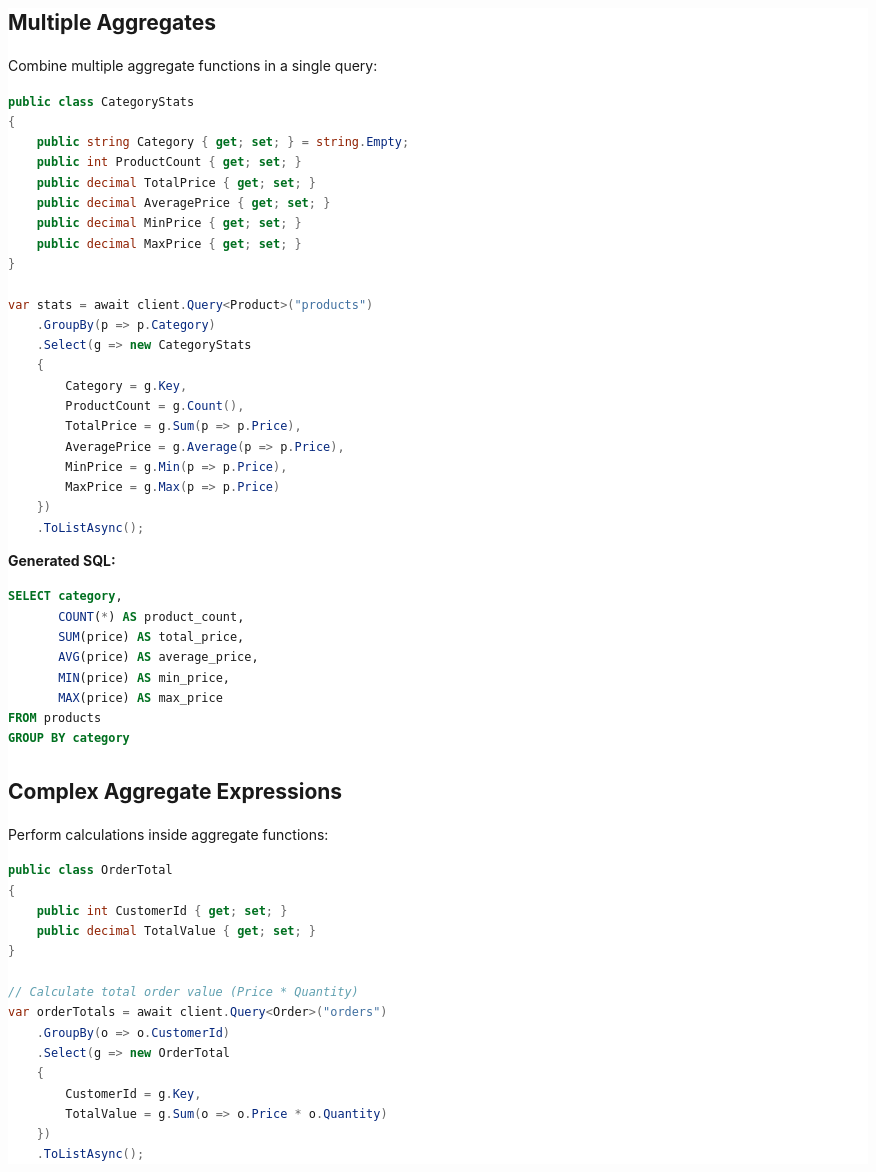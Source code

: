 ## Multiple Aggregates

Combine multiple aggregate functions in a single query:

```csharp
public class CategoryStats
{
    public string Category { get; set; } = string.Empty;
    public int ProductCount { get; set; }
    public decimal TotalPrice { get; set; }
    public decimal AveragePrice { get; set; }
    public decimal MinPrice { get; set; }
    public decimal MaxPrice { get; set; }
}

var stats = await client.Query<Product>("products")
    .GroupBy(p => p.Category)
    .Select(g => new CategoryStats
    {
        Category = g.Key,
        ProductCount = g.Count(),
        TotalPrice = g.Sum(p => p.Price),
        AveragePrice = g.Average(p => p.Price),
        MinPrice = g.Min(p => p.Price),
        MaxPrice = g.Max(p => p.Price)
    })
    .ToListAsync();
```

**Generated SQL:**
```sql
SELECT category,
       COUNT(*) AS product_count,
       SUM(price) AS total_price,
       AVG(price) AS average_price,
       MIN(price) AS min_price,
       MAX(price) AS max_price
FROM products
GROUP BY category
```

## Complex Aggregate Expressions

Perform calculations inside aggregate functions:

```csharp
public class OrderTotal
{
    public int CustomerId { get; set; }
    public decimal TotalValue { get; set; }
}

// Calculate total order value (Price * Quantity)
var orderTotals = await client.Query<Order>("orders")
    .GroupBy(o => o.CustomerId)
    .Select(g => new OrderTotal
    {
        CustomerId = g.Key,
        TotalValue = g.Sum(o => o.Price * o.Quantity)
    })
    .ToListAsync();
```
